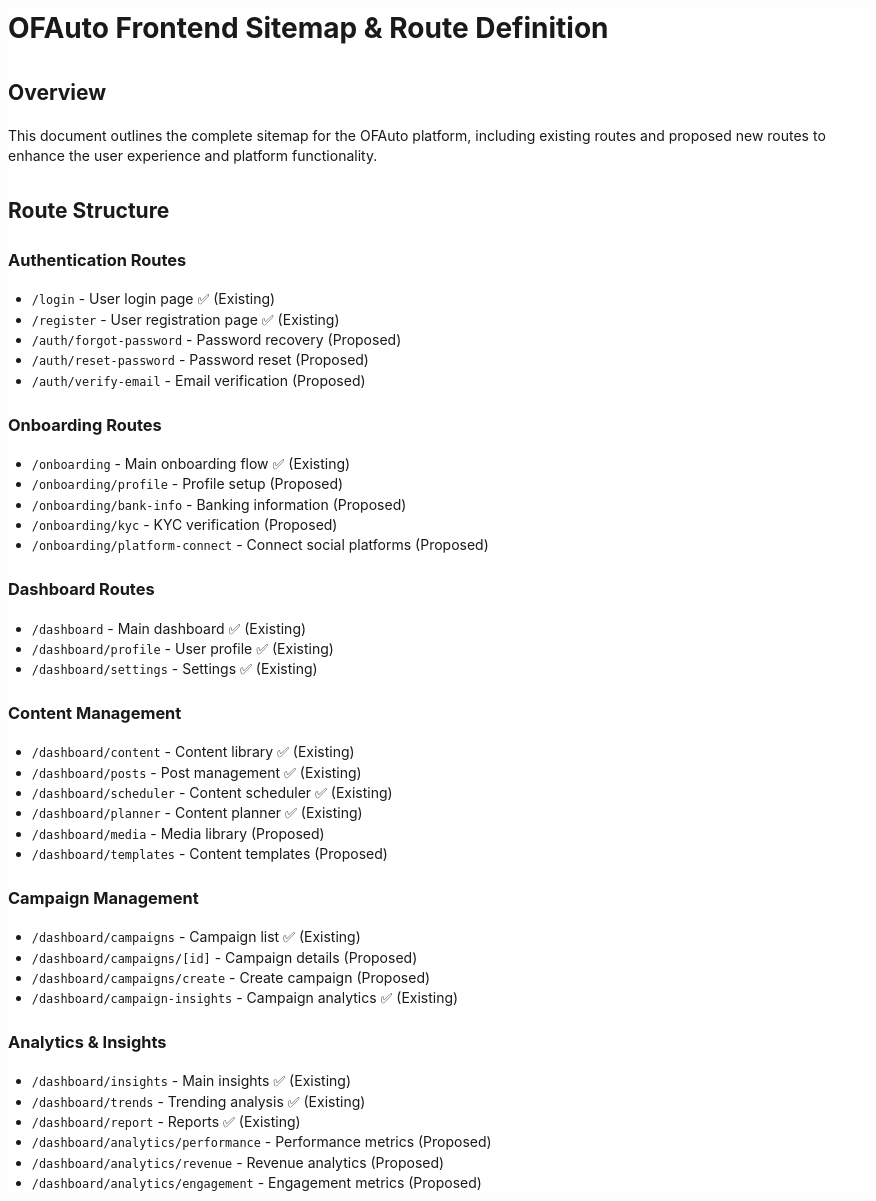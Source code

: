 # OFAuto Frontend Sitemap & Route Definition

## Overview
This document outlines the complete sitemap for the OFAuto platform, including existing routes and proposed new routes to enhance the user experience and platform functionality.

## Route Structure

### Authentication Routes
- `/login` - User login page ✅ (Existing)
- `/register` - User registration page ✅ (Existing)
- `/auth/forgot-password` - Password recovery (Proposed)
- `/auth/reset-password` - Password reset (Proposed)
- `/auth/verify-email` - Email verification (Proposed)

### Onboarding Routes
- `/onboarding` - Main onboarding flow ✅ (Existing)
- `/onboarding/profile` - Profile setup (Proposed)
- `/onboarding/bank-info` - Banking information (Proposed)
- `/onboarding/kyc` - KYC verification (Proposed)
- `/onboarding/platform-connect` - Connect social platforms (Proposed)

### Dashboard Routes
- `/dashboard` - Main dashboard ✅ (Existing)
- `/dashboard/profile` - User profile ✅ (Existing)
- `/dashboard/settings` - Settings ✅ (Existing)

### Content Management
- `/dashboard/content` - Content library ✅ (Existing)
- `/dashboard/posts` - Post management ✅ (Existing)
- `/dashboard/scheduler` - Content scheduler ✅ (Existing)
- `/dashboard/planner` - Content planner ✅ (Existing)
- `/dashboard/media` - Media library (Proposed)
- `/dashboard/templates` - Content templates (Proposed)

### Campaign Management
- `/dashboard/campaigns` - Campaign list ✅ (Existing)
- `/dashboard/campaigns/[id]` - Campaign details (Proposed)
- `/dashboard/campaigns/create` - Create campaign (Proposed)
- `/dashboard/campaign-insights` - Campaign analytics ✅ (Existing)

### Analytics & Insights
- `/dashboard/insights` - Main insights ✅ (Existing)
- `/dashboard/trends` - Trending analysis ✅ (Existing)
- `/dashboard/report` - Reports ✅ (Existing)
- `/dashboard/analytics/performance` - Performance metrics (Proposed)
- `/dashboard/analytics/revenue` - Revenue analytics (Proposed)
- `/dashboard/analytics/engagement` - Engagement metrics (Proposed)
